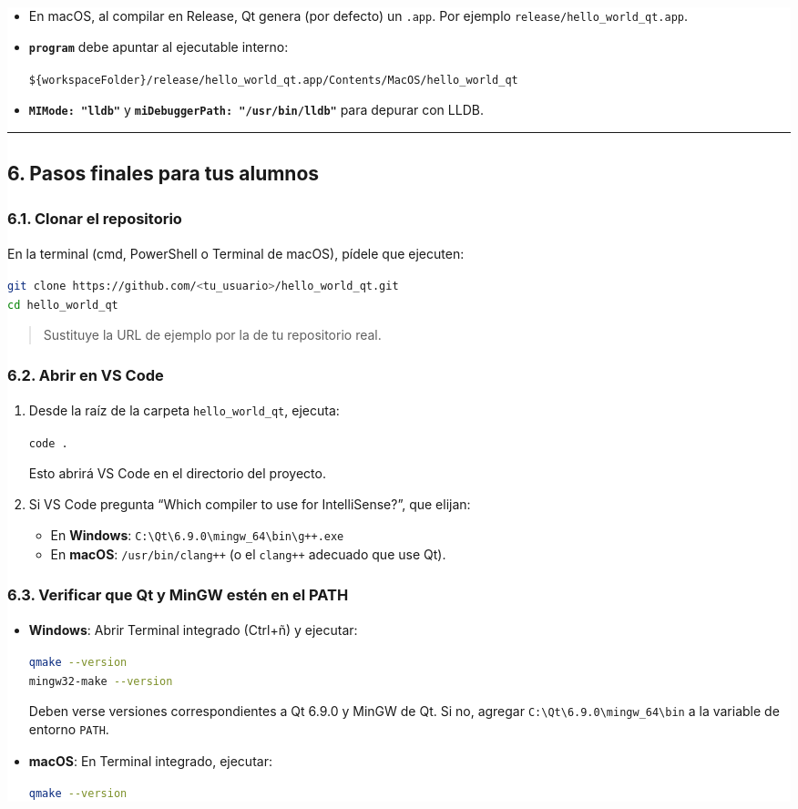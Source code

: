   * En macOS, al compilar en Release, Qt genera (por defecto) un `.app`. Por ejemplo `release/hello_world_qt.app`.
  * **`program`** debe apuntar al ejecutable interno:

    ```
    ${workspaceFolder}/release/hello_world_qt.app/Contents/MacOS/hello_world_qt
    ```
  * **`MIMode: "lldb"`** y **`miDebuggerPath: "/usr/bin/lldb"`** para depurar con LLDB.

---

## 6. Pasos finales para tus alumnos

### 6.1. Clonar el repositorio

En la terminal (cmd, PowerShell o Terminal de macOS), pídele que ejecuten:

```bash
git clone https://github.com/<tu_usuario>/hello_world_qt.git
cd hello_world_qt
```

> Sustituye la URL de ejemplo por la de tu repositorio real.

### 6.2. Abrir en VS Code

1. Desde la raíz de la carpeta `hello_world_qt`, ejecuta:

   ```bash
   code .
   ```

   Esto abrirá VS Code en el directorio del proyecto.

2. Si VS Code pregunta “Which compiler to use for IntelliSense?”, que elijan:

   * En **Windows**: `C:\Qt\6.9.0\mingw_64\bin\g++.exe`
   * En **macOS**: `/usr/bin/clang++` (o el `clang++` adecuado que use Qt).

### 6.3. Verificar que Qt y MinGW estén en el PATH

* **Windows**:
  Abrir Terminal integrado (Ctrl+ñ) y ejecutar:

  ```bash
  qmake --version
  mingw32-make --version
  ```

  Deben verse versiones correspondientes a Qt 6.9.0 y MinGW de Qt.
  Si no, agregar `C:\Qt\6.9.0\mingw_64\bin` a la variable de entorno `PATH`.

* **macOS**:
  En Terminal integrado, ejecutar:

  ```bash
  qmake --version
  ```
